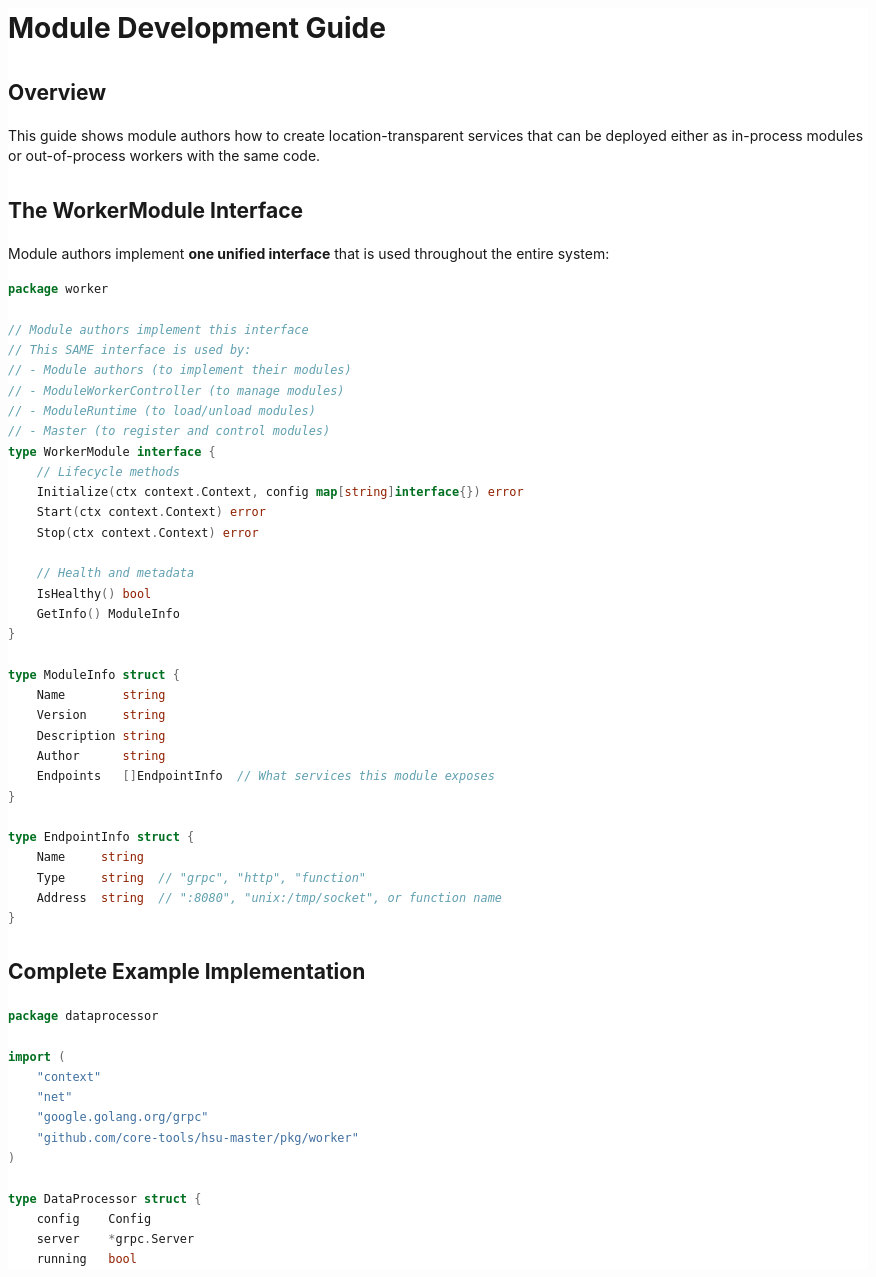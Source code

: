 # Module Development Guide

## Overview

This guide shows module authors how to create location-transparent services that can be deployed either as in-process modules or out-of-process workers with the same code.

## The WorkerModule Interface

Module authors implement **one unified interface** that is used throughout the entire system:

```go
package worker

// Module authors implement this interface
// This SAME interface is used by:
// - Module authors (to implement their modules)
// - ModuleWorkerController (to manage modules)
// - ModuleRuntime (to load/unload modules)  
// - Master (to register and control modules)
type WorkerModule interface {
    // Lifecycle methods
    Initialize(ctx context.Context, config map[string]interface{}) error
    Start(ctx context.Context) error
    Stop(ctx context.Context) error
    
    // Health and metadata
    IsHealthy() bool
    GetInfo() ModuleInfo
}

type ModuleInfo struct {
    Name        string
    Version     string
    Description string
    Author      string
    Endpoints   []EndpointInfo  // What services this module exposes
}

type EndpointInfo struct {
    Name     string
    Type     string  // "grpc", "http", "function"
    Address  string  // ":8080", "unix:/tmp/socket", or function name
}
```

## Complete Example Implementation

```go
package dataprocessor

import (
    "context"
    "net"
    "google.golang.org/grpc"
    "github.com/core-tools/hsu-master/pkg/worker"
)

type DataProcessor struct {
    config    Config
    server    *grpc.Server
    running   bool
```